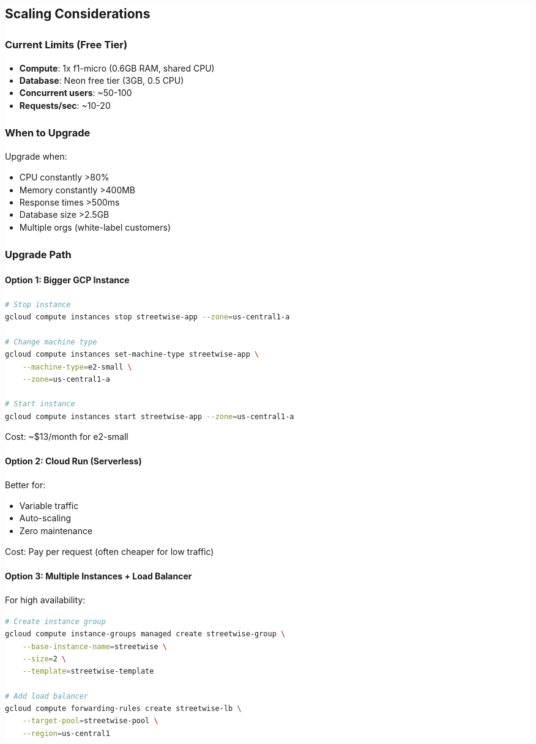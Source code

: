 ## Scaling Considerations

### Current Limits (Free Tier)

- **Compute**: 1x f1-micro (0.6GB RAM, shared CPU)
- **Database**: Neon free tier (3GB, 0.5 CPU)
- **Concurrent users**: ~50-100
- **Requests/sec**: ~10-20

### When to Upgrade

Upgrade when:
- CPU constantly >80%
- Memory constantly >400MB
- Response times >500ms
- Database size >2.5GB
- Multiple orgs (white-label customers)

### Upgrade Path

#### Option 1: Bigger GCP Instance

```bash
# Stop instance
gcloud compute instances stop streetwise-app --zone=us-central1-a

# Change machine type
gcloud compute instances set-machine-type streetwise-app \
    --machine-type=e2-small \
    --zone=us-central1-a

# Start instance
gcloud compute instances start streetwise-app --zone=us-central1-a
```

Cost: ~$13/month for e2-small

#### Option 2: Cloud Run (Serverless)

Better for:
- Variable traffic
- Auto-scaling
- Zero maintenance

Cost: Pay per request (often cheaper for low traffic)

#### Option 3: Multiple Instances + Load Balancer

For high availability:

```bash
# Create instance group
gcloud compute instance-groups managed create streetwise-group \
    --base-instance-name=streetwise \
    --size=2 \
    --template=streetwise-template

# Add load balancer
gcloud compute forwarding-rules create streetwise-lb \
    --target-pool=streetwise-pool \
    --region=us-central1
```
